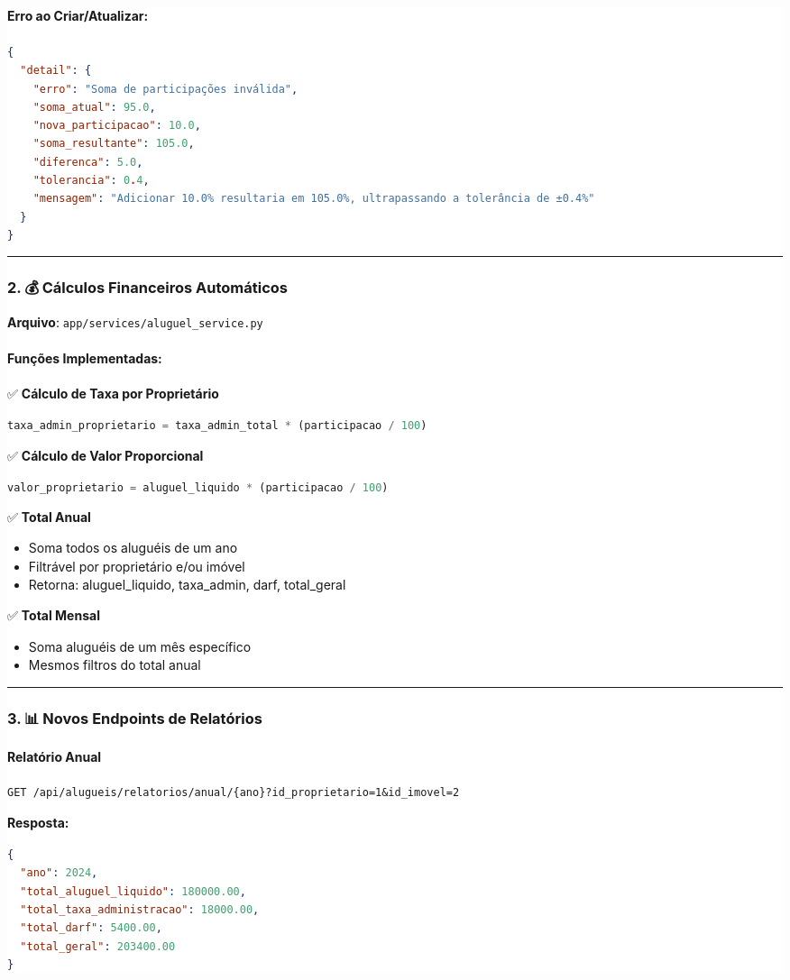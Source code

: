 #### Erro ao Criar/Atualizar:

```json
{
  "detail": {
    "erro": "Soma de participações inválida",
    "soma_atual": 95.0,
    "nova_participacao": 10.0,
    "soma_resultante": 105.0,
    "diferenca": 5.0,
    "tolerancia": 0.4,
    "mensagem": "Adicionar 10.0% resultaria em 105.0%, ultrapassando a tolerância de ±0.4%"
  }
}
```

---

### 2. 💰 Cálculos Financeiros Automáticos

**Arquivo**: `app/services/aluguel_service.py`

#### Funções Implementadas:

✅ **Cálculo de Taxa por Proprietário**
```python
taxa_admin_proprietario = taxa_admin_total * (participacao / 100)
```

✅ **Cálculo de Valor Proporcional**
```python
valor_proprietario = aluguel_liquido * (participacao / 100)
```

✅ **Total Anual**
- Soma todos os aluguéis de um ano
- Filtrável por proprietário e/ou imóvel
- Retorna: aluguel_liquido, taxa_admin, darf, total_geral

✅ **Total Mensal**
- Soma aluguéis de um mês específico
- Mesmos filtros do total anual

---

### 3. 📊 Novos Endpoints de Relatórios

#### Relatório Anual

```http
GET /api/alugueis/relatorios/anual/{ano}?id_proprietario=1&id_imovel=2
```

**Resposta:**
```json
{
  "ano": 2024,
  "total_aluguel_liquido": 180000.00,
  "total_taxa_administracao": 18000.00,
  "total_darf": 5400.00,
  "total_geral": 203400.00
}
```

